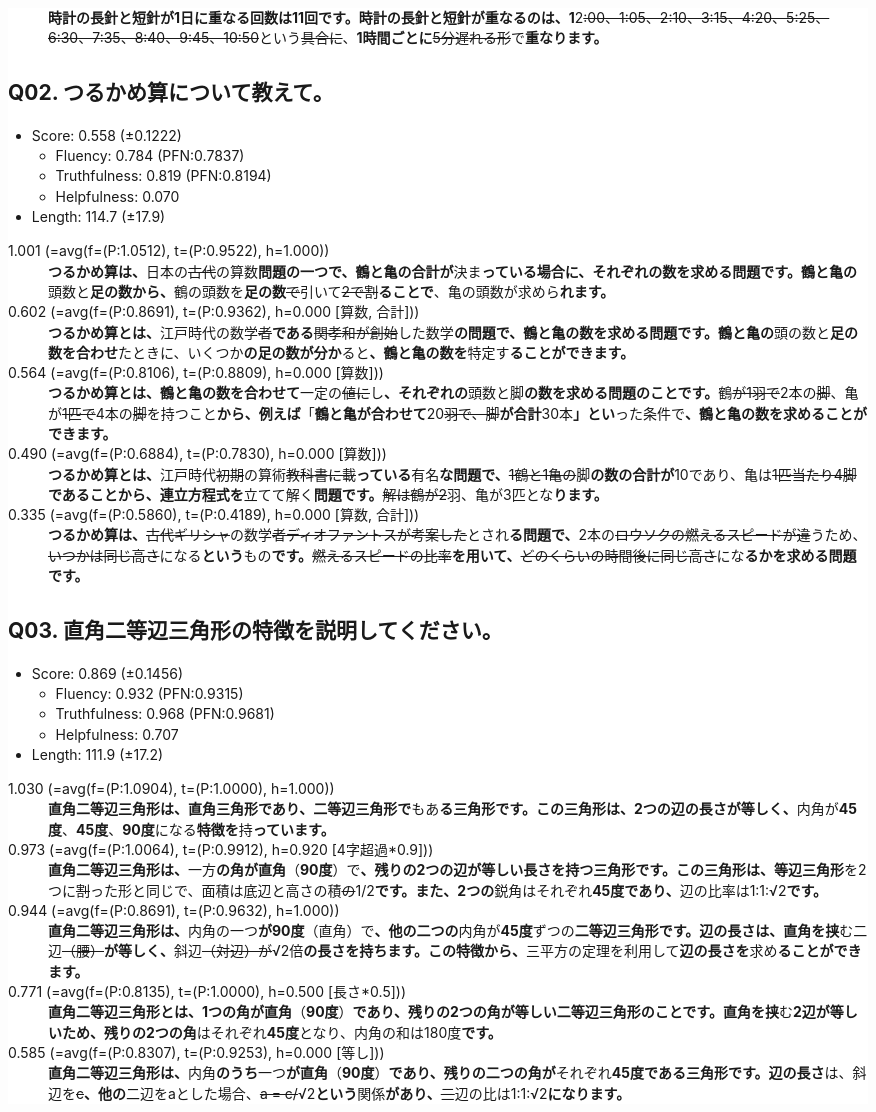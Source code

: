 <dd><b>時計の長針と短針が1日に重なる回数は11回です。時計の長針と短針が重なるのは、1</b>2<s>:00、1:05、2:10、3:15、4:20、5:25、6:30、7:35、8:40、9:45、10:50</s>という<s>具合に</s>、<b>1時間ごとに</b><s>5分遅れる形</s>で<b>重なります。</b></dd>
</dl>

## <a name="Q02"></a>Q02. つるかめ算について教えて。

- Score: 0.558 (±0.1222)
  - Fluency: 0.784 (PFN:0.7837)
  - Truthfulness: 0.819 (PFN:0.8194)
  - Helpfulness: 0.070
- Length: 114.7 (±17.9)

<dl>
<dt>1.001 (=avg(f=(P:1.0512), t=(P:0.9522), h=1.000))</dt>
<dd><b>つるかめ算は、</b>日本の<s>古代</s>の算数<b>問題の一つで、鶴と亀の合計が</b>決ま<b>っている場合に、それぞれの数を求める問題です。鶴と亀の</b>頭数と<b>足の数から、</b>鶴の頭数を<b>足の数</b><s>で</s>引いて<s>2で割</s><b>ることで</b>、亀の頭数が求めら<b>れます。</b></dd>
<dt>0.602 (=avg(f=(P:0.8691), t=(P:0.9362), h=0.000 [算数, 合計]))</dt>
<dd><b>つるかめ算とは、</b>江戸時代の数学<s>者</s><b>である</b><s>関孝和が創始</s>した数学<b>の問題で、鶴と亀の数を求める問題です。鶴と亀の</b>頭の数と<b>足の数を合わせ</b>たときに、いくつか<b>の足の数が分か</b>ると<b>、鶴と亀の数を</b>特定す<b>ることができます。</b></dd>
<dt>0.564 (=avg(f=(P:0.8106), t=(P:0.8809), h=0.000 [算数]))</dt>
<dd><b>つるかめ算とは、鶴と亀の数を合わせて</b>一定の<s>値に</s>し<b>、それぞれの</b>頭数と脚<b>の数を求める問題のことです。</b>鶴<s>が1羽で</s>2本の<s>脚</s>、亀が<s>1匹で</s>4本の<s>脚</s>を持つこと<b>から、例えば</b>「<b>鶴と亀が合わせて</b>20<s>羽で、脚</s><b>が合計</b>30本<b>」とい</b>った条件で<b>、鶴と亀の数を求めることができます。</b></dd>
<dt>0.490 (=avg(f=(P:0.6884), t=(P:0.7830), h=0.000 [算数]))</dt>
<dd><b>つるかめ算とは、</b>江戸時代<s>初期</s>の算術<s>教科書に載</s><b>っている</b>有名<b>な問題で、</b><s>1鶴と1亀の</s>脚<b>の数の合計が</b>10であり、亀は<s>1匹当たり4脚</s><b>であることから、連立方程式を</b>立てて解く<b>問題です。</b><s>解は鶴が2</s>羽、亀が3匹とな<b>ります。</b></dd>
<dt>0.335 (=avg(f=(P:0.5860), t=(P:0.4189), h=0.000 [算数, 合計]))</dt>
<dd><b>つるかめ算は、</b><s>古代ギリシャ</s>の数学<s>者ディオファントスが考案した</s>とされ<b>る問題で、</b>2本の<s>ロウソクの燃えるスピードが違</s>うため、<s>いつかは同じ高さ</s>になる<b>という</b>もの<b>です。</b><s>燃えるスピードの比率</s><b>を用いて、</b><s>どのくらいの時間後に同じ高さ</s>にな<b>るかを求める問題です。</b></dd>
</dl>

## <a name="Q03"></a>Q03. 直角二等辺三角形の特徴を説明してください。

- Score: 0.869 (±0.1456)
  - Fluency: 0.932 (PFN:0.9315)
  - Truthfulness: 0.968 (PFN:0.9681)
  - Helpfulness: 0.707
- Length: 111.9 (±17.2)

<dl>
<dt>1.030 (=avg(f=(P:1.0904), t=(P:1.0000), h=1.000))</dt>
<dd><b>直角二等辺三角形は、直角三角形であり、二等辺三角形で</b>もあ<b>る三角形です。この三角形は、2つの辺の長さが等しく、</b>内角が<b>45度</b>、<b>45度</b>、<b>90度</b>になる<b>特徴を</b>持<b>っています。</b></dd>
<dt>0.973 (=avg(f=(P:1.0064), t=(P:0.9912), h=0.920 [4字超過*0.9]))</dt>
<dd><b>直角二等辺三角形は、</b>一方<b>の角が直角</b>（<b>90度</b>）で<b>、残りの2つの辺が等しい長さを持つ三角形です。この三角形は、等辺三角形</b>を2つに<s>割</s>った形と同じで、面積は底辺と高さの積<s>の</s>1/2<b>です。また、2つの</b>鋭角はそれぞれ<b>45度であり、</b>辺の比率は1:1:√2<b>です。</b></dd>
<dt>0.944 (=avg(f=(P:0.8691), t=(P:0.9632), h=1.000))</dt>
<dd><b>直角二等辺三角形は、</b>内角の一つ<b>が90度</b>（直角）で<b>、他の二つの</b>内角が<b>45度</b>ずつの<b>二等辺三角形です。辺の長さは、直角を挟</b>む二辺<s>（腰）</s><b>が等しく、</b>斜辺<s>（対辺）が</s>√2倍<b>の長さを持ちます。この特徴から、</b>三平方の定理を利用して<b>辺の長さを</b>求め<b>ることができます。</b></dd>
<dt>0.771 (=avg(f=(P:0.8135), t=(P:1.0000), h=0.500 [長さ*0.5]))</dt>
<dd><b>直角二等辺三角形とは、1つの角が直角</b>（<b>90度</b>）<b>であり、残りの2つの角が等しい二等辺三角形のことです。直角を挟</b>む<b>2辺が等しいため、残りの2つの角</b>はそれぞれ<b>45度</b>となり、内角の和は180度<b>です。</b></dd>
<dt>0.585 (=avg(f=(P:0.8307), t=(P:0.9253), h=0.000 [等し]))</dt>
<dd><b>直角二等辺三角形は、</b>内角<b>のうち</b>一つ<b>が直角</b>（<b>90度</b>）<b>であり、残りの二つの角が</b>それぞれ<b>45度である三角形です。辺の長さ</b>は、斜辺を<s>c</s><b>、他の</b>二辺をaとした場合、<s>a = c/</s>√2<b>という</b>関係<b>があり、</b><s>三</s>辺の比は1:1:√2<b>になります。</b></dd>
</dl>
